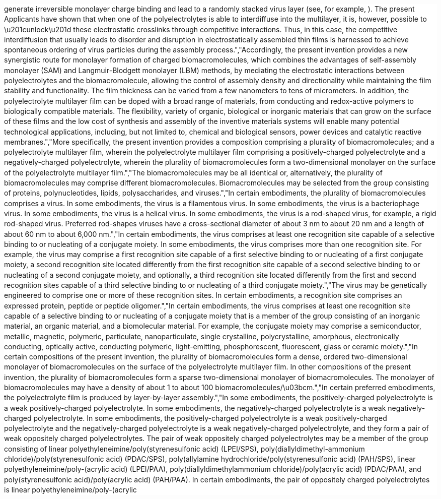 generate irreversible monolayer charge binding and lead to a randomly stacked virus layer (see, for example, ). The present Applicants have shown that when one of the polyelectrolytes is able to interdiffuse into the multilayer, it is, however, possible to \u201cunlock\u201d these electrostatic crosslinks through competitive interactions. Thus, in this case, the competitive interdiffusion that usually leads to disorder and disruption in electrostatically assembled thin films is harnessed to achieve spontaneous ordering of virus particles during the assembly process.","Accordingly, the present invention provides a new synergistic route for monolayer formation of charged biomacromolecules, which combines the advantages of self-assembly monolayer (SAM) and Langmuir-Blodgett monolayer (LBM) methods, by mediating the electrostatic interactions between polyelectrolytes and the biomacromolecule, allowing the control of assembly density and directionality while maintaining the film stability and functionality. The film thickness can be varied from a few nanometers to tens of micrometers. In addition, the polyelectrolyte multilayer film can be doped with a broad range of materials, from conducting and redox-active polymers to biologically compatible materials. The flexibility, variety of organic, biological or inorganic materials that can grow on the surface of these films and the low cost of synthesis and assembly of the inventive materials systems will enable many potential technological applications, including, but not limited to, chemical and biological sensors, power devices and catalytic reactive membranes.","More specifically, the present invention provides a composition comprising a plurality of biomacromolecules; and a polyelectrolyte multilayer film, wherein the polyelectrolyte multilayer film comprising a positively-charged polyelectrolyte and a negatively-charged polyelectrolyte, wherein the plurality of biomacromolecules form a two-dimensional monolayer on the surface of the polyelectrolyte multilayer film.","The biomacromolecules may be all identical or, alternatively, the plurality of biomacromolecules may comprise different biomacromolecules. Biomacromolecules may be selected from the group consisting of proteins, polynucleotides, lipids, polysaccharides, and viruses.","In certain embodiments, the plurality of biomacromolecules comprises a virus. In some embodiments, the virus is a filamentous virus. In some embodiments, the virus is a bacteriophage virus. In some embodiments, the virus is a helical virus. In some embodiments, the virus is a rod-shaped virus, for example, a rigid rod-shaped virus. Preferred rod-shapes viruses have a cross-sectional diameter of about 3 nm to about 20 nm and a length of about 60 nm to about 6,000 nm.","In certain embodiments, the virus comprises at least one recognition site capable of a selective binding to or nucleating of a conjugate moiety. In some embodiments, the virus comprises more than one recognition site. For example, the virus may comprise a first recognition site capable of a first selective binding to or nucleating of a first conjugate moiety, a second recognition site located differently from the first recognition site capable of a second selective binding to or nucleating of a second conjugate moiety, and optionally, a third recognition site located differently from the first and second recognition sites capable of a third selective binding to or nucleating of a third conjugate moiety.","The virus may be genetically engineered to comprise one or more of these recognition sites. In certain embodiments, a recognition site comprises an expressed protein, peptide or peptide oligomer.","In certain embodiments, the virus comprises at least one recognition site capable of a selective binding to or nucleating of a conjugate moiety that is a member of the group consisting of an inorganic material, an organic material, and a biomolecular material. For example, the conjugate moiety may comprise a semiconductor, metallic, magnetic, polymeric, particulate, nanoparticulate, single crystalline, polycrystalline, amorphous, electronically conducting, optically active, conducting polymeric, light-emitting, phosphorescent, fluorescent, glass or ceramic moiety.","In certain compositions of the present invention, the plurality of biomacromolecules form a dense, ordered two-dimensional monolayer of biomacromolecules on the surface of the polyelectrolyte multilayer film. In other compositions of the present invention, the plurality of biomacromolecules form a sparse two-dimensional monolayer of biomacromolecules. The monolayer of biomacromolecules may have a density of about 1 to about 100 biomacromolecules\/\u03bcm.","In certain preferred embodiments, the polyelectrolyte film is produced by layer-by-layer assembly.","In some embodiments, the positively-charged polyelectrolyte is a weak positively-charged polyelectrolyte. In some embodiments, the negatively-charged polyelectrolyte is a weak negatively-charged polyelectrolyte. In some embodiments, the positively-charged polyelectrolyte is a weak positively-charged polyelectrolyte and the negatively-charged polyelectrolyte is a weak negatively-charged polyelectrolyte, and they form a pair of weak oppositely charged polyelectrolytes. The pair of weak oppositely charged polyelectrolytes may be a member of the group consisting of linear polyethyleneimine\/poly(styrenesulfonic acid) (LPEI\/SPS), poly(diallyldimethyl-ammonium chloride)\/poly(styrenesulfonic acid) (PDAC\/SPS), poly(allylamine hydrochloride\/poly(styrenesulfonic acid) (PAH\/SPS), linear polyethyleneimine\/poly-(acrylic acid) (LPEI\/PAA), poly(diallyldimethylammonium chloride)\/poly(acrylic acid) (PDAC\/PAA), and poly(styrenesulfonic acid)\/poly(acrylic acid) (PAH\/PAA). In certain embodiments, the pair of oppositely charged polyelectrolytes is linear polyethyleneimine\/poly-(acrylic